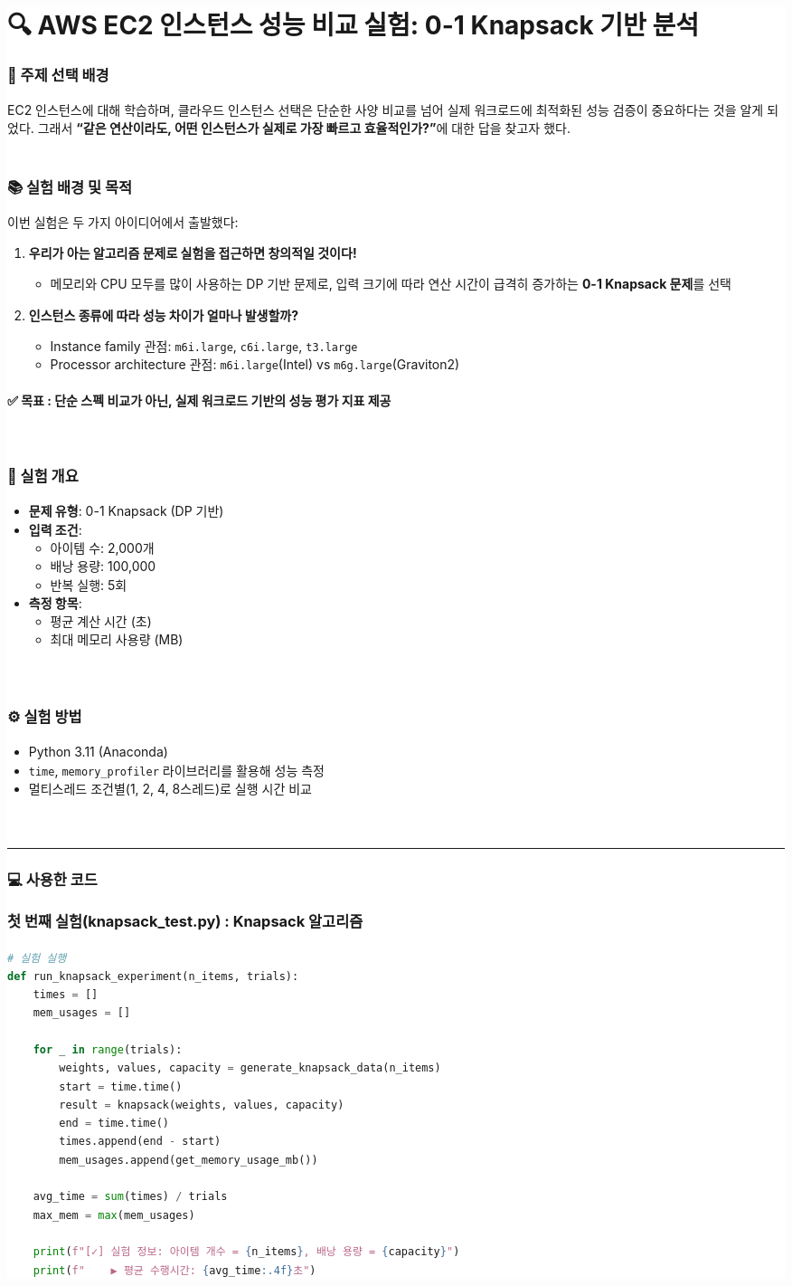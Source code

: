 # 🔍 AWS EC2 인스턴스 성능 비교 실험: 0-1 Knapsack 기반 분석


### 🧠 주제 선택 배경
EC2 인스턴스에 대해 학습하며, 클라우드 인스턴스 선택은 단순한 사양 비교를 넘어 실제 워크로드에 최적화된 성능 검증이 중요하다는 것을 알게 되었다.
그래서 <b>“같은 연산이라도, 어떤 인스턴스가 실제로 가장 빠르고 효율적인가?”</b>에 대한 답을 찾고자 했다.
<br><br>


### 📚 실험 배경 및 목적
이번 실험은 두 가지 아이디어에서 출발했다:

1. **우리가 아는 알고리즘 문제로 실험을 접근하면 창의적일 것이다!**  
   - 메모리와 CPU 모두를 많이 사용하는 DP 기반 문제로, 입력 크기에 따라 연산 시간이 급격히 증가하는 **0-1 Knapsack 문제**를 선택

2. **인스턴스 종류에 따라 성능 차이가 얼마나 발생할까?**  
   - Instance family 관점: `m6i.large`, `c6i.large`, `t3.large`  
   - Processor architecture 관점: `m6i.large`(Intel) vs `m6g.large`(Graviton2)

<h4> ✅ 목표 : 단순 스펙 비교가 아닌, 실제 워크로드 기반의 성능 평가 지표 제공 </h4>
<br>


### 🧪 실험 개요
- **문제 유형**: 0-1 Knapsack (DP 기반)
- **입력 조건**:
  - 아이템 수: 2,000개
  - 배낭 용량: 100,000
  - 반복 실행: 5회
- **측정 항목**:
  - 평균 계산 시간 (초)
  - 최대 메모리 사용량 (MB)
<br><br><br>


### ⚙️ 실험 방법

- Python 3.11 (Anaconda)
- `time`, `memory_profiler` 라이브러리를 활용해 성능 측정
- 멀티스레드 조건별(1, 2, 4, 8스레드)로 실행 시간 비교
<br><br><br>

-----
### 💻 사용한 코드
### 첫 번째 실험(knapsack_test.py) : Knapsack 알고리즘
```python
# 실험 실행
def run_knapsack_experiment(n_items, trials):
    times = []
    mem_usages = []

    for _ in range(trials):
        weights, values, capacity = generate_knapsack_data(n_items)
        start = time.time()
        result = knapsack(weights, values, capacity)
        end = time.time()
        times.append(end - start)
        mem_usages.append(get_memory_usage_mb())

    avg_time = sum(times) / trials
    max_mem = max(mem_usages)

    print(f"[✓] 실험 정보: 아이템 개수 = {n_items}, 배낭 용량 = {capacity}")
    print(f"    ▶ 평균 수행시간: {avg_time:.4f}초")
```